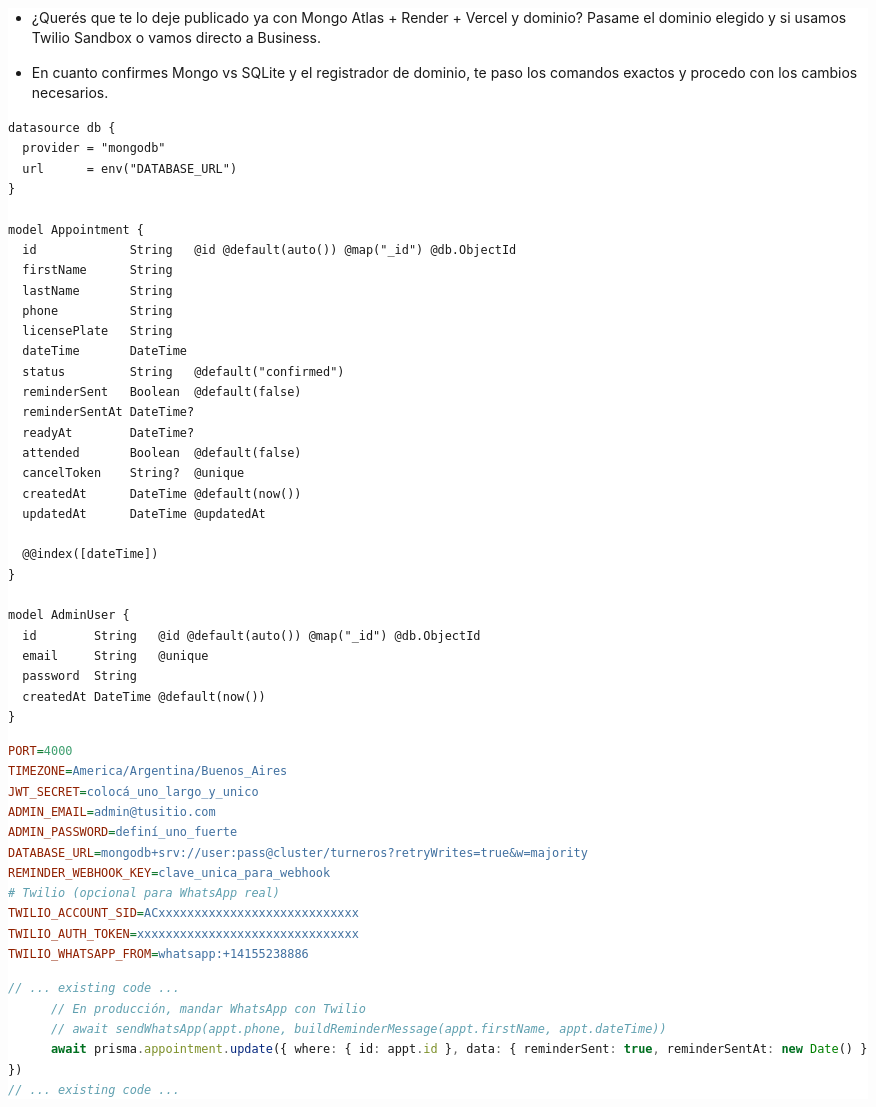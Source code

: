 - ¿Querés que te lo deje publicado ya con Mongo Atlas + Render + Vercel y dominio? Pasame el dominio elegido y si usamos Twilio Sandbox o vamos directo a Business.

- En cuanto confirmes Mongo vs SQLite y el registrador de dominio, te paso los comandos exactos y procedo con los cambios necesarios.

```plaintext
datasource db {
  provider = "mongodb"
  url      = env("DATABASE_URL")
}

model Appointment {
  id             String   @id @default(auto()) @map("_id") @db.ObjectId
  firstName      String
  lastName       String
  phone          String
  licensePlate   String
  dateTime       DateTime
  status         String   @default("confirmed")
  reminderSent   Boolean  @default(false)
  reminderSentAt DateTime?
  readyAt        DateTime?
  attended       Boolean  @default(false)
  cancelToken    String?  @unique
  createdAt      DateTime @default(now())
  updatedAt      DateTime @updatedAt

  @@index([dateTime])
}

model AdminUser {
  id        String   @id @default(auto()) @map("_id") @db.ObjectId
  email     String   @unique
  password  String
  createdAt DateTime @default(now())
}
```

```ini
PORT=4000
TIMEZONE=America/Argentina/Buenos_Aires
JWT_SECRET=colocá_uno_largo_y_unico
ADMIN_EMAIL=admin@tusitio.com
ADMIN_PASSWORD=definí_uno_fuerte
DATABASE_URL=mongodb+srv://user:pass@cluster/turneros?retryWrites=true&w=majority
REMINDER_WEBHOOK_KEY=clave_unica_para_webhook
# Twilio (opcional para WhatsApp real)
TWILIO_ACCOUNT_SID=ACxxxxxxxxxxxxxxxxxxxxxxxxxxxx
TWILIO_AUTH_TOKEN=xxxxxxxxxxxxxxxxxxxxxxxxxxxxxxx
TWILIO_WHATSAPP_FROM=whatsapp:+14155238886
```

```typescript
// ... existing code ...
      // En producción, mandar WhatsApp con Twilio
      // await sendWhatsApp(appt.phone, buildReminderMessage(appt.firstName, appt.dateTime))
      await prisma.appointment.update({ where: { id: appt.id }, data: { reminderSent: true, reminderSentAt: new Date() } })
// ... existing code ...
```
